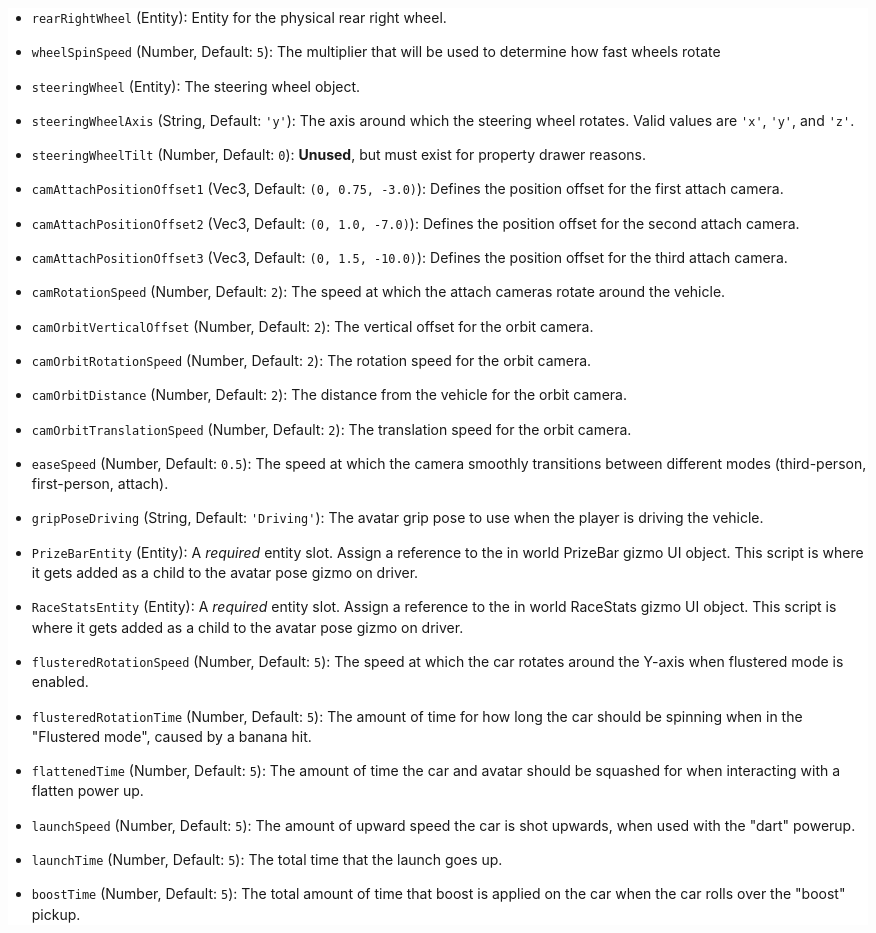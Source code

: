 *   `rearRightWheel` (Entity): Entity for the physical rear right wheel.

*   `wheelSpinSpeed` (Number, Default: `5`): The multiplier that will be used to determine how fast wheels rotate

*   `steeringWheel` (Entity): The steering wheel object.

*   `steeringWheelAxis` (String, Default: `'y'`): The axis around which the steering wheel rotates. Valid values are `'x'`, `'y'`, and `'z'`.

*   `steeringWheelTilt` (Number, Default: `0`): **Unused**, but must exist for property drawer reasons.

*   `camAttachPositionOffset1` (Vec3, Default: `(0, 0.75, -3.0)`): Defines the position offset for the first attach camera.

*   `camAttachPositionOffset2` (Vec3, Default: `(0, 1.0, -7.0)`): Defines the position offset for the second attach camera.

*   `camAttachPositionOffset3` (Vec3, Default: `(0, 1.5, -10.0)`): Defines the position offset for the third attach camera.

*   `camRotationSpeed` (Number, Default: `2`): The speed at which the attach cameras rotate around the vehicle.

*   `camOrbitVerticalOffset` (Number, Default: `2`): The vertical offset for the orbit camera.

*   `camOrbitRotationSpeed` (Number, Default: `2`): The rotation speed for the orbit camera.

*   `camOrbitDistance` (Number, Default: `2`): The distance from the vehicle for the orbit camera.

*   `camOrbitTranslationSpeed` (Number, Default: `2`): The translation speed for the orbit camera.

*   `easeSpeed` (Number, Default: `0.5`): The speed at which the camera smoothly transitions between different modes (third-person, first-person, attach).

*   `gripPoseDriving` (String, Default: `'Driving'`): The avatar grip pose to use when the player is driving the vehicle.

*   `PrizeBarEntity` (Entity): A *required* entity slot. Assign a reference to the in world PrizeBar gizmo UI object. This script is where it gets added as a child to the avatar pose gizmo on driver.

*   `RaceStatsEntity` (Entity): A *required* entity slot. Assign a reference to the in world RaceStats gizmo UI object. This script is where it gets added as a child to the avatar pose gizmo on driver.

*   `flusteredRotationSpeed` (Number, Default: `5`): The speed at which the car rotates around the Y-axis when flustered mode is enabled.

*   `flusteredRotationTime` (Number, Default: `5`): The amount of time for how long the car should be spinning when in the "Flustered mode", caused by a banana hit.

*   `flattenedTime` (Number, Default: `5`): The amount of time the car and avatar should be squashed for when interacting with a flatten power up.

*   `launchSpeed` (Number, Default: `5`): The amount of upward speed the car is shot upwards, when used with the "dart" powerup.

*   `launchTime` (Number, Default: `5`): The total time that the launch goes up.

*   `boostTime` (Number, Default: `5`): The total amount of time that boost is applied on the car when the car rolls over the "boost" pickup.
